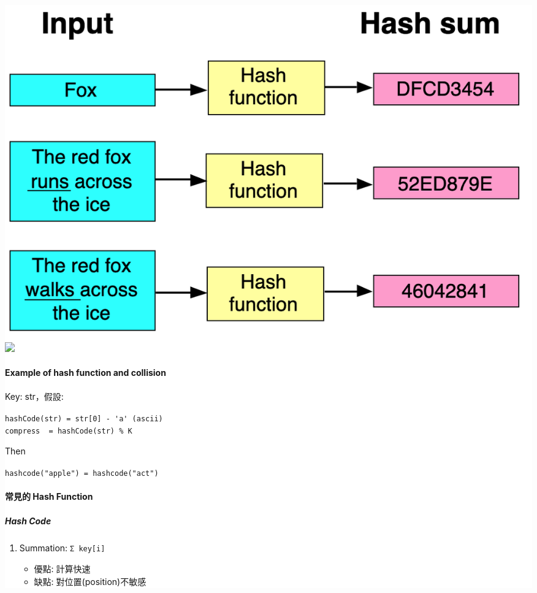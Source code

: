 ![](images/hash_function.png)
![](/my-blog/images/dsa/hash_table/images/hash_function.png)

#### Example of hash function and collision

Key: str，假設:

```
hashCode(str) = str[0] - 'a' (ascii)
compress  = hashCode(str) % K
```

Then

```
hashcode("apple") = hashcode("act")
```

#### 常見的 Hash Function

##### Hash Code

1. Summation: `Σ key[i]`

    - 優點: 計算快速
    - 缺點: 對位置(position)不敏感
